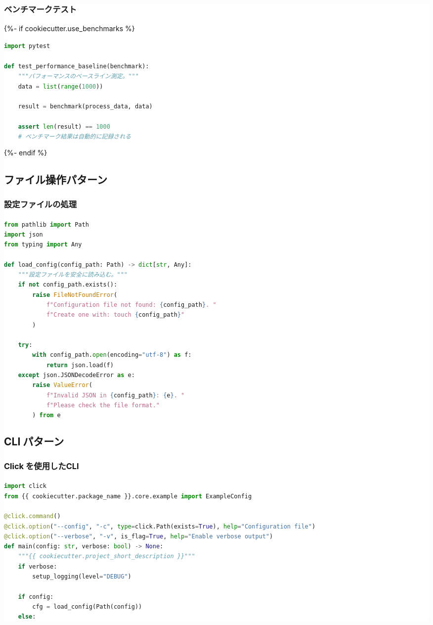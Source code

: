 ### ベンチマークテスト

{%- if cookiecutter.use_benchmarks %}
```python
import pytest

def test_performance_baseline(benchmark):
    """パフォーマンスのベースライン測定。"""
    data = list(range(1000))
    
    result = benchmark(process_data, data)
    
    assert len(result) == 1000
    # ベンチマーク結果は自動的に記録される
```
{%- endif %}

## ファイル操作パターン

### 設定ファイルの処理

```python
from pathlib import Path
import json
from typing import Any

def load_config(config_path: Path) -> dict[str, Any]:
    """設定ファイルを安全に読み込む。"""
    if not config_path.exists():
        raise FileNotFoundError(
            f"Configuration file not found: {config_path}. "
            f"Create one with: touch {config_path}"
        )
    
    try:
        with config_path.open(encoding="utf-8") as f:
            return json.load(f)
    except json.JSONDecodeError as e:
        raise ValueError(
            f"Invalid JSON in {config_path}: {e}. "
            f"Please check the file format."
        ) from e
```

## CLI パターン

### Click を使用したCLI

```python
import click
from {{ cookiecutter.package_name }}.core.example import ExampleConfig

@click.command()
@click.option("--config", "-c", type=click.Path(exists=True), help="Configuration file")
@click.option("--verbose", "-v", is_flag=True, help="Enable verbose output")
def main(config: str, verbose: bool) -> None:
    """{{ cookiecutter.project_short_description }}"""
    if verbose:
        setup_logging(level="DEBUG")
    
    if config:
        cfg = load_config(Path(config))
    else:
```